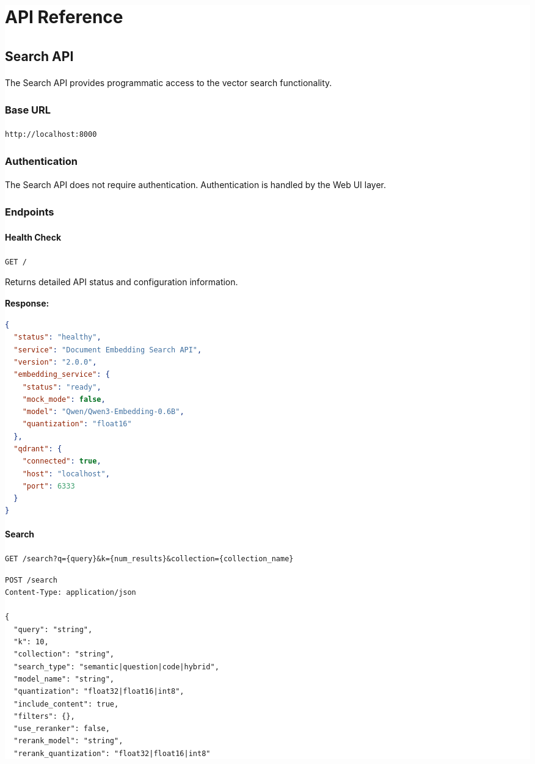 # API Reference

## Search API

The Search API provides programmatic access to the vector search functionality.

### Base URL
```
http://localhost:8000
```

### Authentication
The Search API does not require authentication. Authentication is handled by the Web UI layer.

### Endpoints

#### Health Check
```http
GET /
```

Returns detailed API status and configuration information.

**Response:**
```json
{
  "status": "healthy",
  "service": "Document Embedding Search API",
  "version": "2.0.0",
  "embedding_service": {
    "status": "ready",
    "mock_mode": false,
    "model": "Qwen/Qwen3-Embedding-0.6B",
    "quantization": "float16"
  },
  "qdrant": {
    "connected": true,
    "host": "localhost",
    "port": 6333
  }
}
```

#### Search
```http
GET /search?q={query}&k={num_results}&collection={collection_name}
```

```http
POST /search
Content-Type: application/json

{
  "query": "string",
  "k": 10,
  "collection": "string",
  "search_type": "semantic|question|code|hybrid",
  "model_name": "string",
  "quantization": "float32|float16|int8",
  "include_content": true,
  "filters": {},
  "use_reranker": false,
  "rerank_model": "string",
  "rerank_quantization": "float32|float16|int8"
```